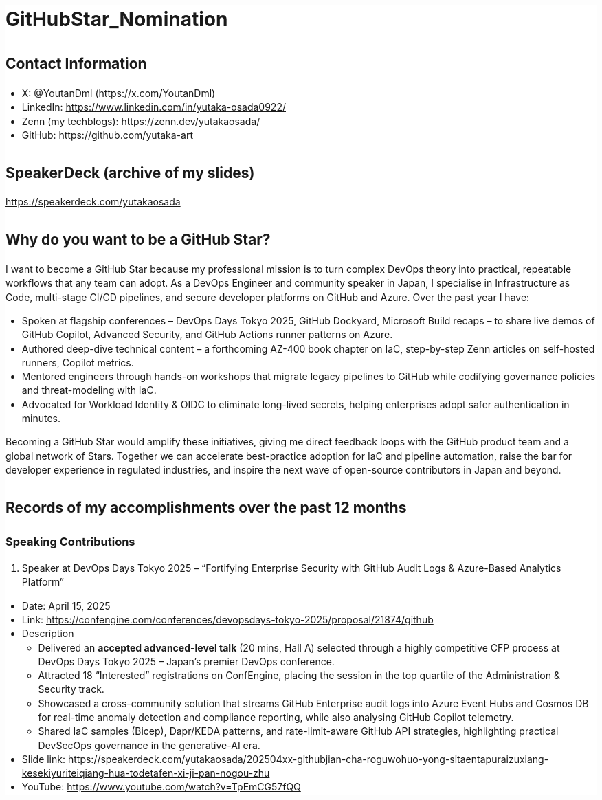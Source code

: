 # GitHubStar_Nomination
## Contact Information
- X: @YoutanDml (https://x.com/YoutanDml)
- LinkedIn: https://www.linkedin.com/in/yutaka-osada0922/
- Zenn (my techblogs): https://zenn.dev/yutakaosada/
- GitHub: https://github.com/yutaka-art

## SpeakerDeck (archive of my slides)
https://speakerdeck.com/yutakaosada

## Why do you want to be a GitHub Star?
I want to become a GitHub Star because my professional mission is to turn complex DevOps theory into practical, repeatable workflows that any team can adopt.
As a DevOps Engineer and community speaker in Japan, I specialise in Infrastructure as Code, multi-stage CI/CD pipelines, and secure developer platforms on GitHub and Azure. Over the past year I have:

- Spoken at flagship conferences – DevOps Days Tokyo 2025, GitHub Dockyard, Microsoft Build recaps – to share live demos of GitHub Copilot, Advanced Security, and GitHub Actions runner patterns on Azure.
- Authored deep-dive technical content – a forthcoming AZ-400 book chapter on IaC, step-by-step Zenn articles on self-hosted runners, Copilot metrics.
- Mentored engineers through hands-on workshops that migrate legacy pipelines to GitHub while codifying governance policies and threat-modeling with IaC.
- Advocated for Workload Identity & OIDC to eliminate long-lived secrets, helping enterprises adopt safer authentication in minutes.

Becoming a GitHub Star would amplify these initiatives, giving me direct feedback loops with the GitHub product team and a global network of Stars. Together we can accelerate best-practice adoption for IaC and pipeline automation, raise the bar for developer experience in regulated industries, and inspire the next wave of open-source contributors in Japan and beyond.

## Records of my accomplishments over the past 12 months

### Speaking Contributions
1. Speaker at DevOps Days Tokyo 2025 – “Fortifying Enterprise Security with GitHub Audit Logs & Azure-Based Analytics Platform”

- Date: April 15, 2025
- Link: https://confengine.com/conferences/devopsdays-tokyo-2025/proposal/21874/github
- Description
  - Delivered an **accepted advanced-level talk** (20 mins, Hall A) selected through a highly competitive CFP process at DevOps Days Tokyo 2025 – Japan’s premier DevOps conference.
  - Attracted 18 “Interested” registrations on ConfEngine, placing the session in the top quartile of the Administration & Security track.
  - Showcased a cross-community solution that streams GitHub Enterprise audit logs into Azure Event Hubs and Cosmos DB for real-time anomaly detection and compliance reporting, while also analysing GitHub Copilot telemetry.
  - Shared IaC samples (Bicep), Dapr/KEDA patterns, and rate-limit-aware GitHub API strategies, highlighting practical DevSecOps governance in the generative-AI era.
- Slide link: https://speakerdeck.com/yutakaosada/202504xx-githubjian-cha-roguwohuo-yong-sitaentapuraizuxiang-kesekiyuriteiqiang-hua-todetafen-xi-ji-pan-nogou-zhu
- YouTube: https://www.youtube.com/watch?v=TpEmCG57fQQ
